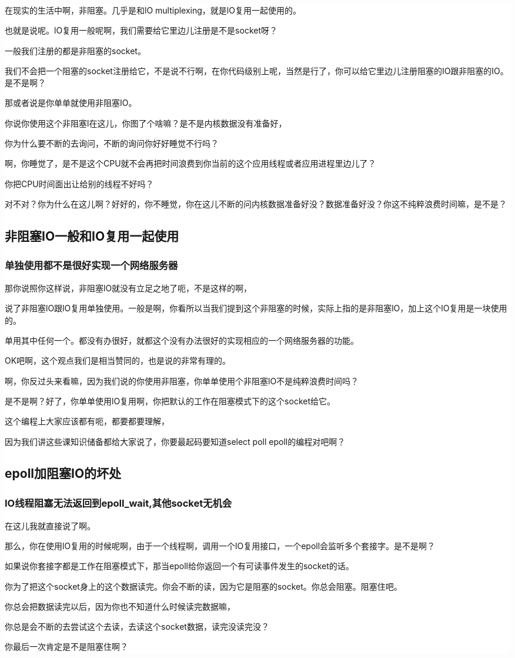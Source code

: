 在现实的生活中啊，非阻塞。几乎是和lO multiplexing，就是lO复用一起使用的。

也就是说呢。lO复用一般呢啊，我们需要给它里边儿注册是不是socket呀？

一般我们注册的都是非阻塞的socket。

我们不会把一个阻塞的socket注册给它，不是说不行啊，在你代码级别上呢，当然是行了，你可以给它里边儿注册阻塞的IO跟非阻塞的IO。是不是啊？

那或者说是你单单就使用非阻塞IO。

你说你使用这个非阻塞l在这儿，你图了个啥嘛？是不是内核数据没有准备好，

你为什么要不断的去询问，不断的询问你好好睡觉不行吗？

啊，你睡觉了，是不是这个CPU就不会再把时间浪费到你当前的这个应用线程或者应用进程里边儿了？

你把CPU时间面出让给别的线程不好吗？

对不对？你为什么在这儿啊？好好的，你不睡觉，你在这儿不断的问内核数据准备好没？数据准备好没？你这不纯粹浪费时间嘛，是不是？

## 非阻塞IO一般和IO复用一起使用

### 单独使用都不是很好实现一个网络服务器

那你说照你这样说，非阻塞lO就没有立足之地了呃，不是这样的啊，

说了非阻塞lO跟lO复用单独使用。一般是啊，你看所以当我们提到这个非阻塞的时候，实际上指的是非阻塞lO，加上这个lO复用是一块使用的。

单用其中任何一个。都没有办很好，就都这个没有办法很好的实现相应的一个网络服务器的功能。



OK吧啊，这个观点我们是相当赞同的，也是说的非常有理的。



啊，你反过头来看嘛，因为我们说的你使用非阻塞，你单单使用个非阻塞lO不是纯粹浪费时间吗？

是不是啊？好了，你单单使用lO复用啊，你把默认的工作在阻塞模式下的这个socket给它。

这个编程上大家应该都有呃，都要都要理解，



因为我们讲这些课知识储备都给大家说了，你要最起码要知道select poll epoll的编程对吧啊？

## epoll加阻塞IO的坏处

### IO线程阻塞无法返回到epoll_wait,其他socket无机会

在这儿我就直接说了啊。

那么，你在使用lO复用的时候呢啊，由于一个线程啊，调用一个lO复用接口，一个epoll会监听多个套接字。是不是啊？

如果说你套接字都是工作在阻塞模式下，那当epoll给你返回一个有可读事件发生的socket的话。

你为了把这个socket身上的这个数据读完。你会不断的读，因为它是阻塞的socket。你总会阻塞。阻塞住吧。

你总会把数据读完以后，因为你也不知道什么时候读完数据嘛，

你总是会不断的去尝试这个去读，去读这个socket数据，读完没读完没？

你最后一次肯定是不是阻塞住啊？

